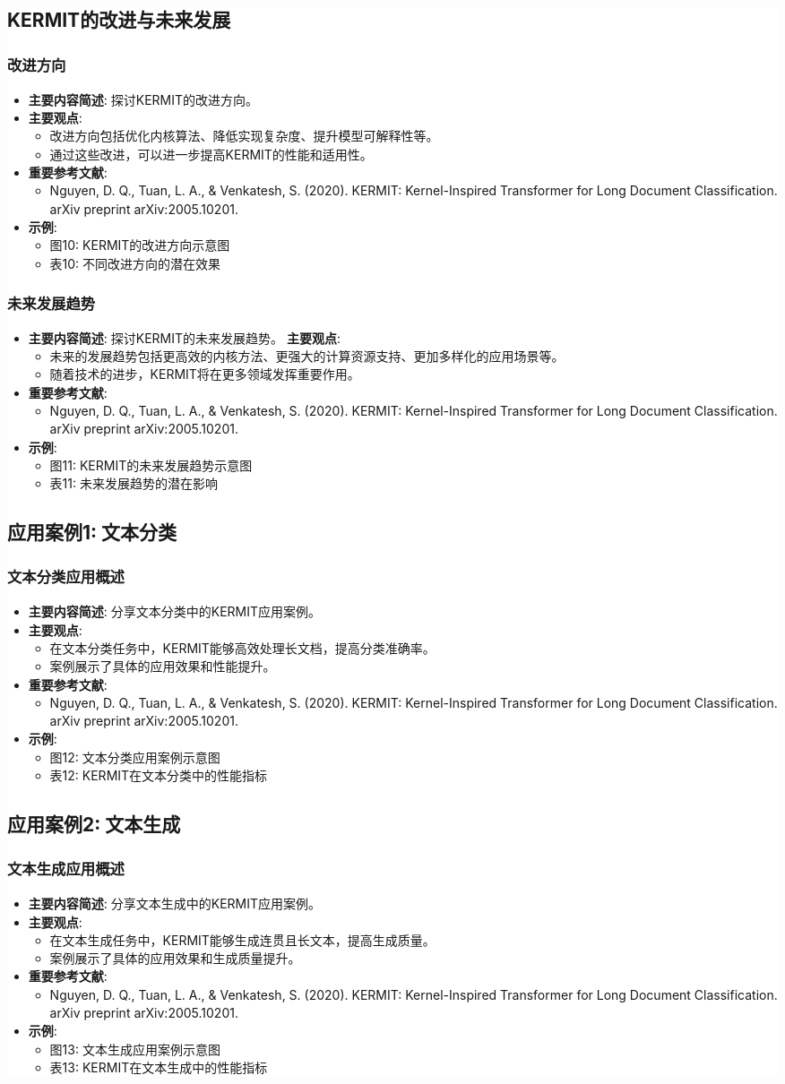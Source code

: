 ## KERMIT的改进与未来发展

### 改进方向

- **主要内容简述**: 探讨KERMIT的改进方向。
- **主要观点**:
  - 改进方向包括优化内核算法、降低实现复杂度、提升模型可解释性等。
  - 通过这些改进，可以进一步提高KERMIT的性能和适用性。
- **重要参考文献**:
  - Nguyen, D. Q., Tuan, L. A., & Venkatesh, S. (2020). KERMIT: Kernel-Inspired Transformer for Long Document Classification. arXiv preprint arXiv:2005.10201.
- **示例**:
  - 图10: KERMIT的改进方向示意图
  - 表10: 不同改进方向的潜在效果

### 未来发展趋势

- **主要内容简述**: 探讨KERMIT的未来发展趋势。
**主要观点**:
  - 未来的发展趋势包括更高效的内核方法、更强大的计算资源支持、更加多样化的应用场景等。
  - 随着技术的进步，KERMIT将在更多领域发挥重要作用。
- **重要参考文献**:
  - Nguyen, D. Q., Tuan, L. A., & Venkatesh, S. (2020). KERMIT: Kernel-Inspired Transformer for Long Document Classification. arXiv preprint arXiv:2005.10201.
- **示例**:
  - 图11: KERMIT的未来发展趋势示意图
  - 表11: 未来发展趋势的潜在影响

## 应用案例1: 文本分类

### 文本分类应用概述

- **主要内容简述**: 分享文本分类中的KERMIT应用案例。
- **主要观点**:
  - 在文本分类任务中，KERMIT能够高效处理长文档，提高分类准确率。
  - 案例展示了具体的应用效果和性能提升。
- **重要参考文献**:
  - Nguyen, D. Q., Tuan, L. A., & Venkatesh, S. (2020). KERMIT: Kernel-Inspired Transformer for Long Document Classification. arXiv preprint arXiv:2005.10201.
- **示例**:
  - 图12: 文本分类应用案例示意图
  - 表12: KERMIT在文本分类中的性能指标

## 应用案例2: 文本生成

### 文本生成应用概述

- **主要内容简述**: 分享文本生成中的KERMIT应用案例。
- **主要观点**:
  - 在文本生成任务中，KERMIT能够生成连贯且长文本，提高生成质量。
  - 案例展示了具体的应用效果和生成质量提升。
- **重要参考文献**:
  - Nguyen, D. Q., Tuan, L. A., & Venkatesh, S. (2020). KERMIT: Kernel-Inspired Transformer for Long Document Classification. arXiv preprint arXiv:2005.10201.
- **示例**:
  - 图13: 文本生成应用案例示意图
  - 表13: KERMIT在文本生成中的性能指标
